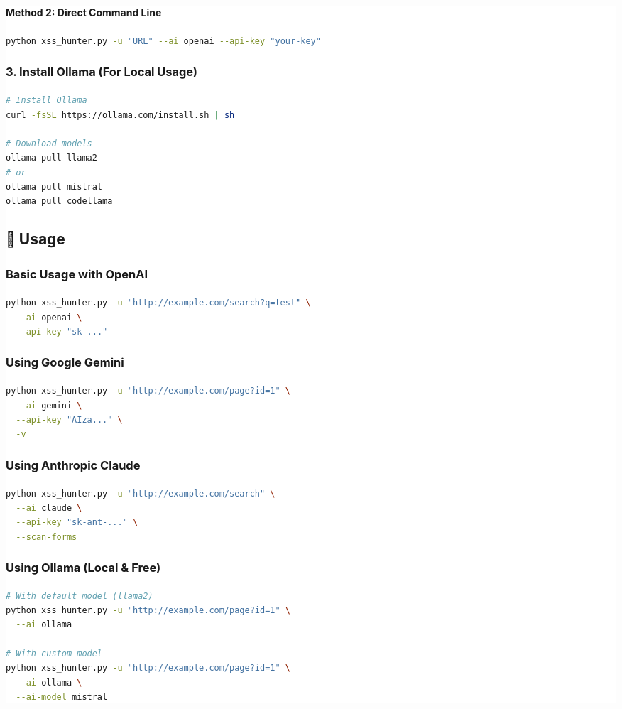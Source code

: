 #### Method 2: Direct Command Line
```bash
python xss_hunter.py -u "URL" --ai openai --api-key "your-key"
```

### 3. Install Ollama (For Local Usage)
```bash
# Install Ollama
curl -fsSL https://ollama.com/install.sh | sh

# Download models
ollama pull llama2
# or
ollama pull mistral
ollama pull codellama
```

## 🚀 Usage

### Basic Usage with OpenAI
```bash
python xss_hunter.py -u "http://example.com/search?q=test" \
  --ai openai \
  --api-key "sk-..."
```

### Using Google Gemini
```bash
python xss_hunter.py -u "http://example.com/page?id=1" \
  --ai gemini \
  --api-key "AIza..." \
  -v
```

### Using Anthropic Claude
```bash
python xss_hunter.py -u "http://example.com/search" \
  --ai claude \
  --api-key "sk-ant-..." \
  --scan-forms
```

### Using Ollama (Local & Free)
```bash
# With default model (llama2)
python xss_hunter.py -u "http://example.com/page?id=1" \
  --ai ollama

# With custom model
python xss_hunter.py -u "http://example.com/page?id=1" \
  --ai ollama \
  --ai-model mistral
```
